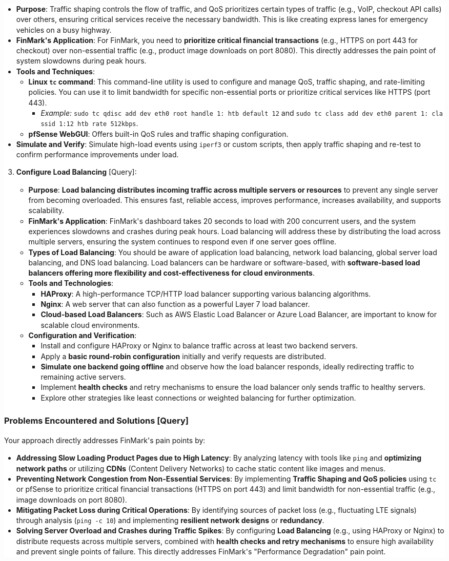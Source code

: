    * **Purpose**: Traffic shaping controls the flow of traffic, and QoS prioritizes certain types of traffic (e.g., VoIP, checkout API calls) over others, ensuring critical services receive the necessary bandwidth. This is like creating express lanes for emergency vehicles on a busy highway.
   * **FinMark's Application**: For FinMark, you need to **prioritize critical financial transactions** (e.g., HTTPS on port 443 for checkout) over non-essential traffic (e.g., product image downloads on port 8080). This directly addresses the pain point of system slowdowns during peak hours.
   * **Tools and Techniques**:
     * **Linux `tc` command**: This command-line utility is used to configure and manage QoS, traffic shaping, and rate-limiting policies. You can use it to limit bandwidth for specific non-essential ports or prioritize critical services like HTTPS (port 443).
       * *Example:* `sudo tc qdisc add dev eth0 root handle 1: htb default 12` and `sudo tc class add dev eth0 parent 1: classid 1:12 htb rate 512kbps`.
     * **pfSense WebGUI**: Offers built-in QoS rules and traffic shaping configuration.
   * **Simulate and Verify**: Simulate high-load events using `iperf3` or custom scripts, then apply traffic shaping and re-test to confirm performance improvements under load.
3. **Configure Load Balancing** [Query]:

   * **Purpose**: **Load balancing distributes incoming traffic across multiple servers or resources** to prevent any single server from becoming overloaded. This ensures fast, reliable access, improves performance, increases availability, and supports scalability.
   * **FinMark's Application**: FinMark's dashboard takes 20 seconds to load with 200 concurrent users, and the system experiences slowdowns and crashes during peak hours. Load balancing will address these by distributing the load across multiple servers, ensuring the system continues to respond even if one server goes offline.
   * **Types of Load Balancing**: You should be aware of application load balancing, network load balancing, global server load balancing, and DNS load balancing. Load balancers can be hardware or software-based, with **software-based load balancers offering more flexibility and cost-effectiveness for cloud environments**.
   * **Tools and Technologies**:
     * **HAProxy**: A high-performance TCP/HTTP load balancer supporting various balancing algorithms.
     * **Nginx**: A web server that can also function as a powerful Layer 7 load balancer.
     * **Cloud-based Load Balancers**: Such as AWS Elastic Load Balancer or Azure Load Balancer, are important to know for scalable cloud environments.
   * **Configuration and Verification**:
     * Install and configure HAProxy or Nginx to balance traffic across at least two backend servers.
     * Apply a **basic round-robin configuration** initially and verify requests are distributed.
     * **Simulate one backend going offline** and observe how the load balancer responds, ideally redirecting traffic to remaining active servers.
     * Implement **health checks** and retry mechanisms to ensure the load balancer only sends traffic to healthy servers.
     * Explore other strategies like least connections or weighted balancing for further optimization.

### Problems Encountered and Solutions [Query]

Your approach directly addresses FinMark's pain points by:

* **Addressing Slow Loading Product Pages due to High Latency**: By analyzing latency with tools like `ping` and **optimizing network paths** or utilizing **CDNs** (Content Delivery Networks) to cache static content like images and menus.
* **Preventing Network Congestion from Non-Essential Services**: By implementing **Traffic Shaping and QoS policies** using `tc` or pfSense to prioritize critical financial transactions (HTTPS on port 443) and limit bandwidth for non-essential traffic (e.g., image downloads on port 8080).
* **Mitigating Packet Loss during Critical Operations**: By identifying sources of packet loss (e.g., fluctuating LTE signals) through analysis (`ping -c 10`) and implementing **resilient network designs** or **redundancy**.
* **Solving Server Overload and Crashes during Traffic Spikes**: By configuring **Load Balancing** (e.g., using HAProxy or Nginx) to distribute requests across multiple servers, combined with **health checks and retry mechanisms** to ensure high availability and prevent single points of failure. This directly addresses FinMark's "Performance Degradation" pain point.
